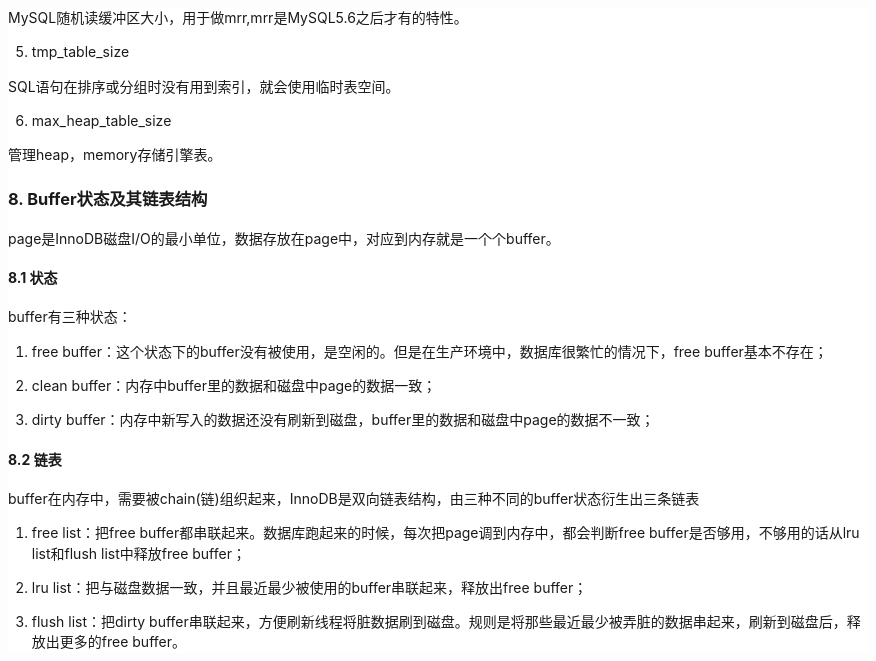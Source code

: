 MySQL随机读缓冲区大小，用于做mrr,mrr是MySQL5.6之后才有的特性。

5. tmp_table_size

SQL语句在排序或分组时没有用到索引，就会使用临时表空间。

6. max_heap_table_size

管理heap，memory存储引擎表。

### 8.	Buffer状态及其链表结构

page是InnoDB磁盘I/O的最小单位，数据存放在page中，对应到内存就是一个个buffer。

#### 8.1	状态

buffer有三种状态：

1. free buffer：这个状态下的buffer没有被使用，是空闲的。但是在生产环境中，数据库很繁忙的情况下，free buffer基本不存在；

2. clean buffer：内存中buffer里的数据和磁盘中page的数据一致；

3. dirty buffer：内存中新写入的数据还没有刷新到磁盘，buffer里的数据和磁盘中page的数据不一致；

#### 8.2	链表

buffer在内存中，需要被chain(链)组织起来，InnoDB是双向链表结构，由三种不同的buffer状态衍生出三条链表

1. free list：把free buffer都串联起来。数据库跑起来的时候，每次把page调到内存中，都会判断free buffer是否够用，不够用的话从lru list和flush list中释放free buffer；

2. lru list：把与磁盘数据一致，并且最近最少被使用的buffer串联起来，释放出free buffer；

3. flush list：把dirty buffer串联起来，方便刷新线程将脏数据刷到磁盘。规则是将那些最近最少被弄脏的数据串起来，刷新到磁盘后，释放出更多的free buffer。



